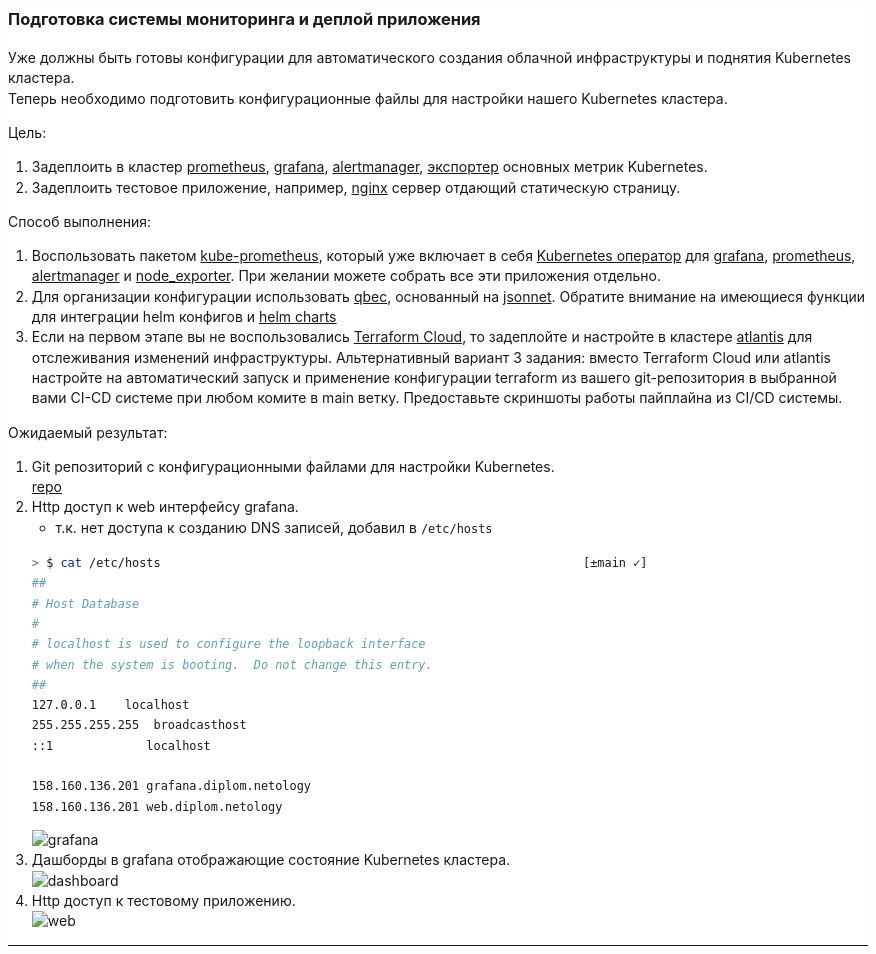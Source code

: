 ### Подготовка cистемы мониторинга и деплой приложения

Уже должны быть готовы конфигурации для автоматического создания облачной инфраструктуры и поднятия Kubernetes кластера.  
Теперь необходимо подготовить конфигурационные файлы для настройки нашего Kubernetes кластера.

Цель:
1. Задеплоить в кластер [prometheus](https://prometheus.io/), [grafana](https://grafana.com/), [alertmanager](https://github.com/prometheus/alertmanager), [экспортер](https://github.com/prometheus/node_exporter) основных метрик Kubernetes.
2. Задеплоить тестовое приложение, например, [nginx](https://www.nginx.com/) сервер отдающий статическую страницу.

Способ выполнения:
1. Воспользовать пакетом [kube-prometheus](https://github.com/prometheus-operator/kube-prometheus), который уже включает в себя [Kubernetes оператор](https://operatorhub.io/) для [grafana](https://grafana.com/), [prometheus](https://prometheus.io/), [alertmanager](https://github.com/prometheus/alertmanager) и [node_exporter](https://github.com/prometheus/node_exporter). При желании можете собрать все эти приложения отдельно.
2. Для организации конфигурации использовать [qbec](https://qbec.io/), основанный на [jsonnet](https://jsonnet.org/). Обратите внимание на имеющиеся функции для интеграции helm конфигов и [helm charts](https://helm.sh/)
3. Если на первом этапе вы не воспользовались [Terraform Cloud](https://app.terraform.io/), то задеплойте и настройте в кластере [atlantis](https://www.runatlantis.io/) для отслеживания изменений инфраструктуры. Альтернативный вариант 3 задания: вместо Terraform Cloud или atlantis настройте на автоматический запуск и применение конфигурации terraform из вашего git-репозитория в выбранной вами CI-CD системе при любом комите в main ветку. Предоставьте скриншоты работы пайплайна из CI/CD системы.

Ожидаемый результат:
1. Git репозиторий с конфигурационными файлами для настройки Kubernetes.  
   [repo](https://gitlab.com/Rain-m-a-n/diplom)
2. Http доступ к web интерфейсу grafana.
   * т.к. нет доступа к созданию DNS записей, добавил в `/etc/hosts` 
   ```bash
   > $ cat /etc/hosts                                                           [±main ✓]
   ##
   # Host Database
   #
   # localhost is used to configure the loopback interface
   # when the system is booting.  Do not change this entry.
   ##
   127.0.0.1	localhost
   255.255.255.255	broadcasthost
   ::1             localhost

   158.160.136.201 grafana.diplom.netology
   158.160.136.201 web.diplom.netology
   ```
   ![grafana](https://gitlab.com/Rain-m-a-n/diplom/-/blob/main/pics/grafana-http.png)  
3. Дашборды в grafana отображающие состояние Kubernetes кластера.  
   ![dashboard](https://gitlab.com/Rain-m-a-n/diplom/-/blob/main/pics/dashboard.png)  
4. Http доступ к тестовому приложению.  
   ![web](https://gitlab.com/Rain-m-a-n/diplom/-/blob/main/pics/web.png)  

---